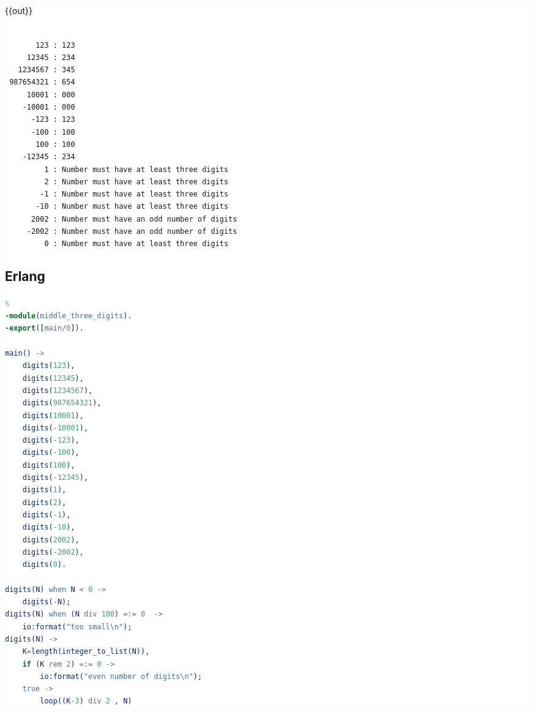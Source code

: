 ```Elixir
```


{{out}}

```txt

       123 : 123
     12345 : 234
   1234567 : 345
 987654321 : 654
     10001 : 000
    -10001 : 000
      -123 : 123
      -100 : 100
       100 : 100
    -12345 : 234
         1 : Number must have at least three digits
         2 : Number must have at least three digits
        -1 : Number must have at least three digits
       -10 : Number must have at least three digits
      2002 : Number must have an odd number of digits
     -2002 : Number must have an odd number of digits
         0 : Number must have at least three digits

```



## Erlang


```erlang
% 
-module(middle_three_digits).
-export([main/0]).

main() ->
	digits(123),  
	digits(12345),
	digits(1234567),
	digits(987654321),	
	digits(10001),
	digits(-10001),
	digits(-123),	
	digits(-100),
	digits(100),
	digits(-12345),
	digits(1),
	digits(2),
	digits(-1),
	digits(-10),
	digits(2002),
	digits(-2002),
	digits(0).

digits(N) when N < 0 ->
	digits(-N); 
digits(N) when (N div 100) =:= 0  ->
	io:format("too small\n");
digits(N) ->
	K=length(integer_to_list(N)),
	if (K rem 2) =:= 0 ->
		io:format("even number of digits\n");
	true ->	 
		loop((K-3) div 2 , N)
```